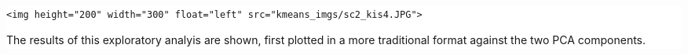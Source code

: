 	<img height="200" width="300" float="left" src="kmeans_imgs/sc2_kis4.JPG">
</p>

The results of this exploratory analyis are shown, first plotted in a more traditional format against the two PCA components.
<p align="center">